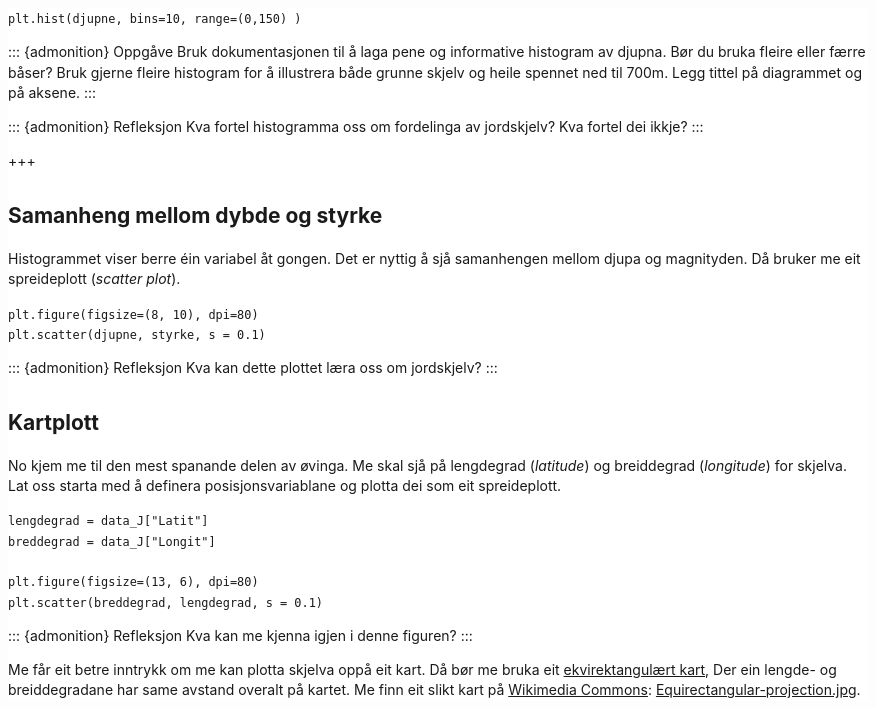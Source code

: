 ```{code-cell} ipython3
plt.hist(djupne, bins=10, range=(0,150) )
```

::: {admonition} Oppgåve
Bruk dokumentasjonen til å laga pene og informative histogram av djupna.
Bør du bruka fleire eller færre båser?  Bruk gjerne fleire histogram for å
illustrera både grunne skjelv og heile spennet ned til 700m.
Legg tittel på diagrammet og på aksene.
:::

::: {admonition} Refleksjon
Kva fortel histogramma oss om fordelinga av jordskjelv?
Kva fortel dei ikkje?
:::

+++

## Samanheng mellom dybde og styrke

Histogrammet viser berre éin variabel åt gongen.
Det er nyttig å sjå samanhengen mellom djupa og magnityden.
Då bruker me eit spreideplott (*scatter plot*).

```{code-cell} ipython3
plt.figure(figsize=(8, 10), dpi=80)
plt.scatter(djupne, styrke, s = 0.1)
```

::: {admonition} Refleksjon
Kva kan dette plottet læra oss om jordskjelv?
:::

## Kartplott

No kjem me til den mest spanande delen av øvinga.
Me skal sjå på lengdegrad (*latitude*) og breiddegrad (*longitude*) for skjelva.
Lat oss starta med å definera posisjonsvariablane og plotta dei som eit spreideplott.

```{code-cell} ipython3
lengdegrad = data_J["Latit"]
breddegrad = data_J["Longit"]

plt.figure(figsize=(13, 6), dpi=80)
plt.scatter(breddegrad, lengdegrad, s = 0.1)
```

::: {admonition} Refleksjon
Kva kan me kjenna igjen i denne figuren?
:::


Me får eit betre inntrykk om me kan plotta skjelva oppå eit kart.
Då bør me bruka eit
[ekvirektangulært kart](https://simple.wikipedia.org/wiki/Equirectangular_projection),
Der ein lengde- og breiddegradane har same avstand overalt på kartet.
Me finn eit slikt kart på [Wikimedia Commons](https://simple.wikipedia.org/wiki/Equirectangular_projection#/media/File:Equirectangular-projection.jpg):
[Equirectangular-projection.jpg](Equirectangular-projection.jpg).
